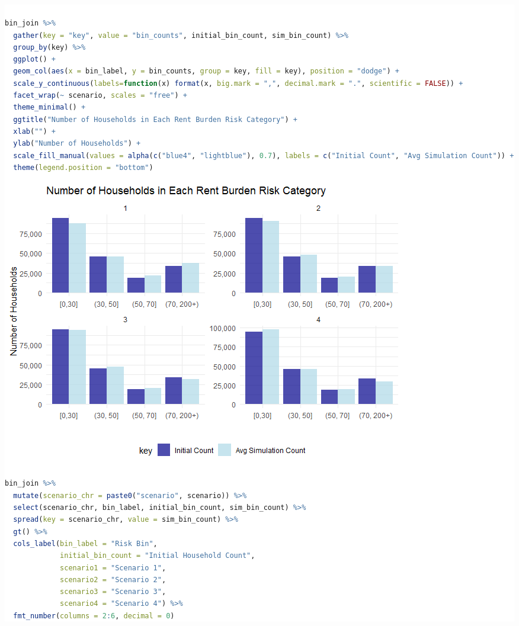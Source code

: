 ``` r

bin_join %>%
  gather(key = "key", value = "bin_counts", initial_bin_count, sim_bin_count) %>%
  group_by(key) %>%
  ggplot() +
  geom_col(aes(x = bin_label, y = bin_counts, group = key, fill = key), position = "dodge") +
  scale_y_continuous(labels=function(x) format(x, big.mark = ",", decimal.mark = ".", scientific = FALSE)) +
  facet_wrap(~ scenario, scales = "free") +
  theme_minimal() +
  ggtitle("Number of Households in Each Rent Burden Risk Category") +
  xlab("") +
  ylab("Number of Households") +
  scale_fill_manual(values = alpha(c("blue4", "lightblue"), 0.7), labels = c("Initial Count", "Avg Simulation Count")) +
  theme(legend.position = "bottom")
```

![](README_files/figure-gfm/bin-categories-1.png)

``` r
bin_join %>%
  mutate(scenario_chr = paste0("scenario", scenario)) %>%
  select(scenario_chr, bin_label, initial_bin_count, sim_bin_count) %>% 
  spread(key = scenario_chr, value = sim_bin_count) %>%
  gt() %>%
  cols_label(bin_label = "Risk Bin",
             initial_bin_count = "Initial Household Count", 
             scenario1 = "Scenario 1",
             scenario2 = "Scenario 2",
             scenario3 = "Scenario 3",
             scenario4 = "Scenario 4") %>%
  fmt_number(columns = 2:6, decimal = 0)
```
